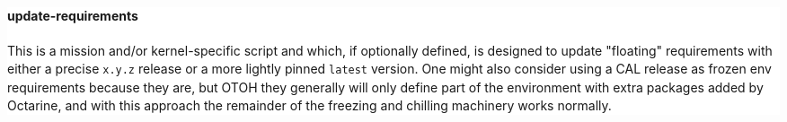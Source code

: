 #### update-requirements

This is a mission and/or kernel-specific script and which,  if optionally defined,  is designed to update "floating" requirements with either a precise `x.y.z` release or a more lightly pinned `latest` version.  One might also consider using a CAL release as frozen env requirements because they are,  but OTOH they generally will only define part of the environment with extra packages added by Octarine,  and with this approach the remainder of the freezing and chilling machinery works normally.
